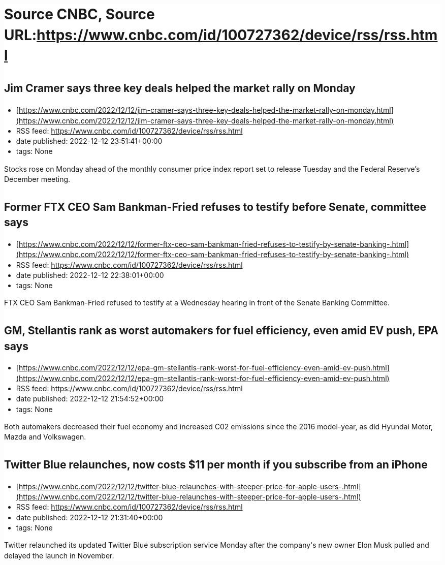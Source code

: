 # Source CNBC, Source URL:https://www.cnbc.com/id/100727362/device/rss/rss.html

## Jim Cramer says three key deals helped the market rally on Monday
 - [https://www.cnbc.com/2022/12/12/jim-cramer-says-three-key-deals-helped-the-market-rally-on-monday.html](https://www.cnbc.com/2022/12/12/jim-cramer-says-three-key-deals-helped-the-market-rally-on-monday.html)
 - RSS feed: https://www.cnbc.com/id/100727362/device/rss/rss.html
 - date published: 2022-12-12 23:51:41+00:00
 - tags: None

Stocks rose on Monday ahead of the monthly consumer price index report set to release Tuesday and the Federal Reserve’s December meeting.

## Former FTX CEO Sam Bankman-Fried refuses to testify before Senate, committee says
 - [https://www.cnbc.com/2022/12/12/former-ftx-ceo-sam-bankman-fried-refuses-to-testify-by-senate-banking-.html](https://www.cnbc.com/2022/12/12/former-ftx-ceo-sam-bankman-fried-refuses-to-testify-by-senate-banking-.html)
 - RSS feed: https://www.cnbc.com/id/100727362/device/rss/rss.html
 - date published: 2022-12-12 22:38:01+00:00
 - tags: None

FTX CEO Sam Bankman-Fried refused to testify at a Wednesday hearing in front of the Senate Banking Committee.

## GM, Stellantis rank as worst automakers for fuel efficiency, even amid EV push, EPA says
 - [https://www.cnbc.com/2022/12/12/epa-gm-stellantis-rank-worst-for-fuel-efficiency-even-amid-ev-push.html](https://www.cnbc.com/2022/12/12/epa-gm-stellantis-rank-worst-for-fuel-efficiency-even-amid-ev-push.html)
 - RSS feed: https://www.cnbc.com/id/100727362/device/rss/rss.html
 - date published: 2022-12-12 21:54:52+00:00
 - tags: None

Both automakers decreased their fuel economy and increased C02 emissions since the 2016 model-year, as did Hyundai Motor, Mazda and Volkswagen.

## Twitter Blue relaunches, now costs $11 per month if you subscribe from an iPhone
 - [https://www.cnbc.com/2022/12/12/twitter-blue-relaunches-with-steeper-price-for-apple-users-.html](https://www.cnbc.com/2022/12/12/twitter-blue-relaunches-with-steeper-price-for-apple-users-.html)
 - RSS feed: https://www.cnbc.com/id/100727362/device/rss/rss.html
 - date published: 2022-12-12 21:31:40+00:00
 - tags: None

Twitter relaunched its updated Twitter Blue subscription service Monday after the company's new owner Elon Musk pulled and delayed the launch in November.
